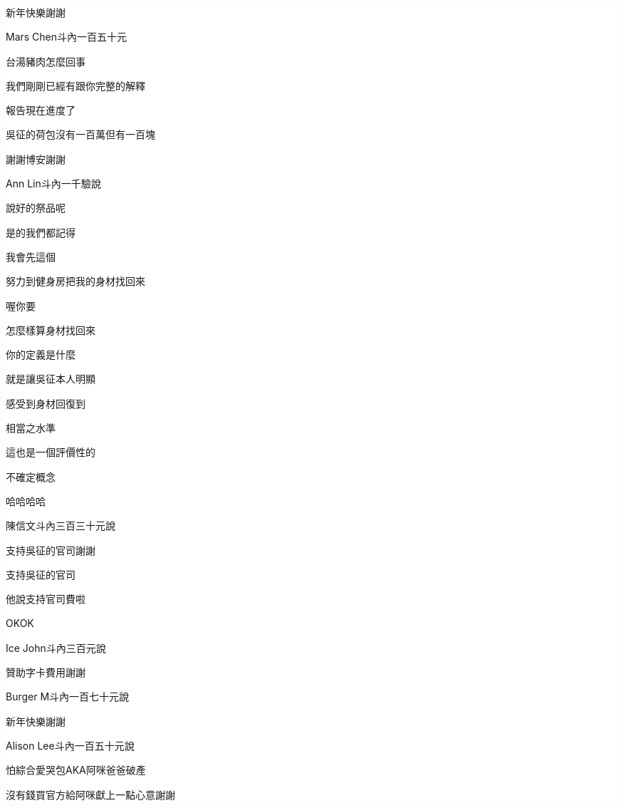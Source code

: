 新年快樂謝謝

Mars Chen斗內一百五十元

台湯豬肉怎麼回事

我們剛剛已經有跟你完整的解釋

報告現在進度了

吳征的荷包沒有一百萬但有一百塊

謝謝博安謝謝

Ann Lin斗內一千驗說

說好的祭品呢

是的我們都記得

我會先這個

努力到健身房把我的身材找回來

喔你要

怎麼樣算身材找回來

你的定義是什麼

就是讓吳征本人明顯

感受到身材回復到

相當之水準

這也是一個評價性的

不確定概念

哈哈哈哈

陳信文斗內三百三十元說

支持吳征的官司謝謝

支持吳征的官司

他說支持官司費啦

OKOK

Ice John斗內三百元說

贊助字卡費用謝謝

Burger M斗內一百七十元說

新年快樂謝謝

Alison Lee斗內一百五十元說

怕綜合愛哭包AKA阿咪爸爸破產

沒有錢買官方給阿咪獻上一點心意謝謝

